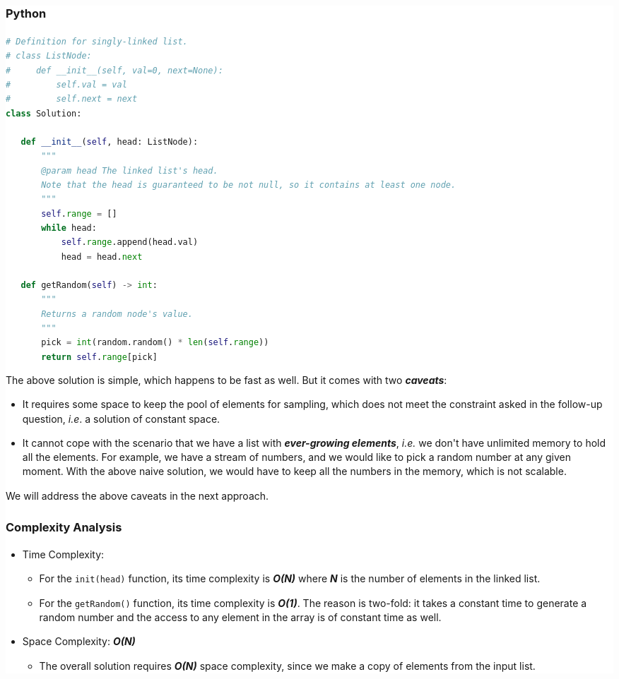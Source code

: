 
 ### Python
 ```python
# Definition for singly-linked list.
# class ListNode:
#     def __init__(self, val=0, next=None):
#         self.val = val
#         self.next = next
class Solution:

    def __init__(self, head: ListNode):
        """
        @param head The linked list's head.
        Note that the head is guaranteed to be not null, so it contains at least one node.
        """
        self.range = []
        while head:
            self.range.append(head.val)
            head = head.next

    def getRandom(self) -> int:
        """
        Returns a random node's value.
        """
        pick = int(random.random() * len(self.range))
        return self.range[pick]
```

The above solution is simple, which happens to be fast as well. But it comes with two ***caveats***:

* It requires some space to keep the pool of elements for sampling, which does not meet the constraint asked in the follow-up question, *i.e*. a solution of constant space.

* It cannot cope with the scenario that we have a list with ***ever-growing elements***, *i.e.* we don't have unlimited memory to hold all the elements. For example, we have a stream of numbers, and we would like to pick a random number at any given moment. With the above naive solution, we would have to keep all the numbers in the memory, which is not scalable.

We will address the above caveats in the next approach.

### Complexity Analysis

* Time Complexity:

    * For the `init(head)` function, its time complexity is ***O(N)*** where ***N*** is the number of elements in the linked list.

    * For the `getRandom()` function, its time complexity is ***O(1)***. The reason is two-fold: it takes a constant time to generate a random number and the access to any element in the array is of constant time as well.

* Space Complexity: ***O(N)***

    * The overall solution requires ***O(N)*** space complexity, since we make a copy of elements from the input list.

